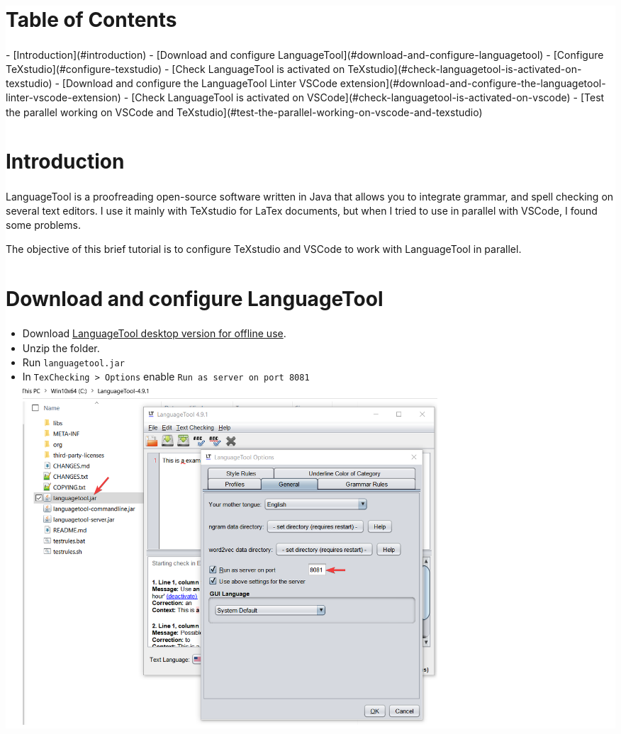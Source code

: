 
<h1>Table of Contents<span class="tocSkip"></span></h1>
- [Introduction](#introduction)
- [Download and configure LanguageTool](#download-and-configure-languagetool)
- [Configure TeXstudio](#configure-texstudio)
- [Check LanguageTool is activated on TeXstudio](#check-languagetool-is-activated-on-texstudio)
- [Download and configure the LanguageTool Linter VSCode extension](#download-and-configure-the-languagetool-linter-vscode-extension)
- [Check LanguageTool is activated on VSCode](#check-languagetool-is-activated-on-vscode)
- [Test the parallel working on VSCode and TeXstudio](#test-the-parallel-working-on-vscode-and-texstudio)


# Introduction
LanguageTool is a proofreading open-source software written in Java that allows you to integrate grammar, and spell checking on several text editors. I use it mainly with TeXstudio for LaTex documents, but when I tried to use in parallel with VSCode, I found some problems. 

The objective of this brief tutorial is to configure TeXstudio and VSCode to work with LanguageTool in parallel. 

# Download and configure LanguageTool
- Download [LanguageTool desktop version for offline use](https://languagetool.org/).
- Unzip the folder.
- Run `languagetool.jar`
- In `TexChecking > Options` enable `Run as server on port 8081`
  <img src="/images/LanguageTool+TeXstudio+VSCode/LanguageTool.png" alt="LanguageTool" width="70%"/>